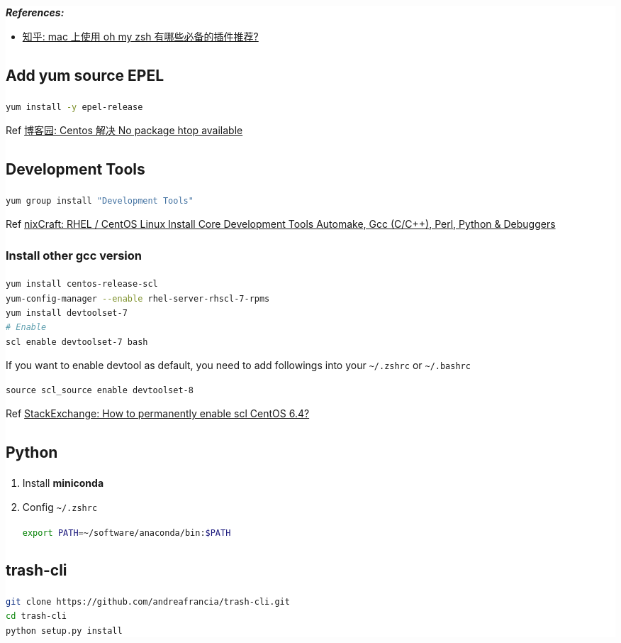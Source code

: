 **_References:_**

- [知乎: mac 上使用 oh my zsh 有哪些必备的插件推荐?](https://www.zhihu.com/question/49284484/answer/617215298)

## Add yum source EPEL

```bash
yum install -y epel-release
```

Ref [博客园: Centos 解决 No package htop available](https://www.cnblogs.com/jiqing9006/p/10030886.html)

## Development Tools

```bash
yum group install "Development Tools"
```

Ref [nixCraft: RHEL / CentOS Linux Install Core Development Tools Automake, Gcc (C/C++), Perl, Python & Debuggers](https://www.cyberciti.biz/faq/centos-linux-install-gcc-c-c-compiler/)

### Install other gcc version

```bash
yum install centos-release-scl
yum-config-manager --enable rhel-server-rhscl-7-rpms
yum install devtoolset-7
# Enable
scl enable devtoolset-7 bash
```

If you want to enable devtool as default, you need to add followings into your `~/.zshrc` or `~/.bashrc`

```
source scl_source enable devtoolset-8
```

Ref [StackExchange: How to permanently enable scl CentOS 6.4?](https://unix.stackexchange.com/questions/175851/how-to-permanently-enable-scl-centos-6-4)

## Python

1. Install **miniconda**
2. Config `~/.zshrc`

   ```bash
   export PATH=~/software/anaconda/bin:$PATH
   ```

## trash-cli

```bash
git clone https://github.com/andreafrancia/trash-cli.git
cd trash-cli
python setup.py install
```

